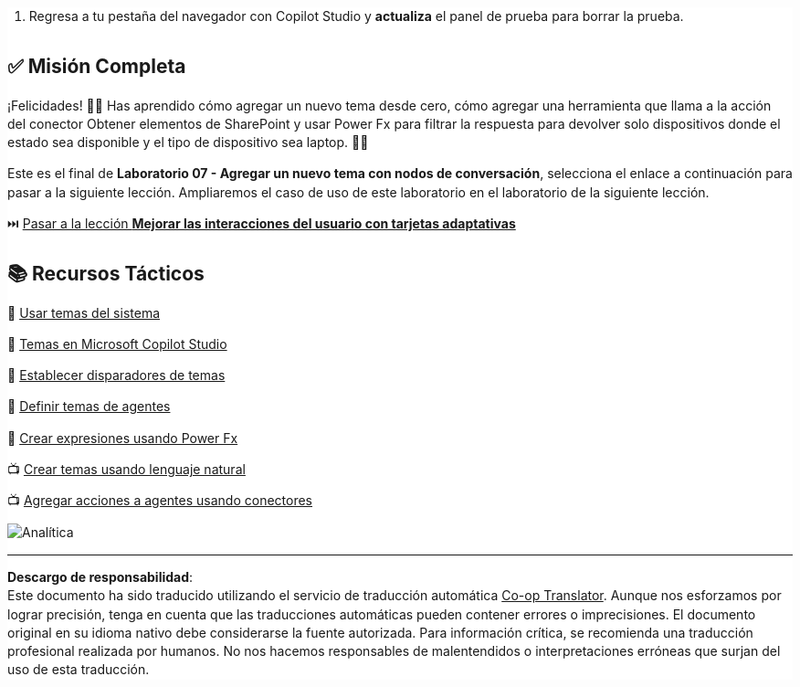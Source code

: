 1. Regresa a tu pestaña del navegador con Copilot Studio y **actualiza** el panel de prueba para borrar la prueba.

## ✅ Misión Completa

¡Felicidades! 👏🏻 Has aprendido cómo agregar un nuevo tema desde cero, cómo agregar una herramienta que llama a la acción del conector Obtener elementos de SharePoint y usar Power Fx para filtrar la respuesta para devolver solo dispositivos donde el estado sea disponible y el tipo de dispositivo sea laptop. 🙌🏻

Este es el final de **Laboratorio 07 - Agregar un nuevo tema con nodos de conversación**, selecciona el enlace a continuación para pasar a la siguiente lección. Ampliaremos el caso de uso de este laboratorio en el laboratorio de la siguiente lección.

⏭️ [Pasar a la lección **Mejorar las interacciones del usuario con tarjetas adaptativas**](../08-add-adaptive-card/README.md)

## 📚 Recursos Tácticos

🔗 [Usar temas del sistema](https://learn.microsoft.com/microsoft-copilot-studio/authoring-system-topics?mc_id=power-172618-ebenitez)

🔗 [Temas en Microsoft Copilot Studio](https://learn.microsoft.com/microsoft-copilot-studio/guidance/topics-overview?WT.mc_id=power-172618-ebenitez)

🔗 [Establecer disparadores de temas](https://learn.microsoft.com/microsoft-copilot-studio/authoring-triggers?WT.mc_id=power-172618-ebenitez)

🔗 [Definir temas de agentes](https://learn.microsoft.com/microsoft-copilot-studio/guidance/defining-chatbot-topics?WT.mc_id=power-172618-ebenitez)

🔗 [Crear expresiones usando Power Fx](https://learn.microsoft.com/microsoft-copilot-studio/advanced-power-fx?WT.mc_id=power-172618-ebenitez)

📺 [Crear temas usando lenguaje natural](https://aka.ms/ai-in-action/copilot-studio/ep6)

📺 [Agregar acciones a agentes usando conectores](https://aka.ms/ai-in-action/copilot-studio/ep4)

<img src="https://m365-visitor-stats.azurewebsites.net/agent-academy/recruit/07-add-new-topic-with-trigger" alt="Analítica" />

---

**Descargo de responsabilidad**:  
Este documento ha sido traducido utilizando el servicio de traducción automática [Co-op Translator](https://github.com/Azure/co-op-translator). Aunque nos esforzamos por lograr precisión, tenga en cuenta que las traducciones automáticas pueden contener errores o imprecisiones. El documento original en su idioma nativo debe considerarse la fuente autorizada. Para información crítica, se recomienda una traducción profesional realizada por humanos. No nos hacemos responsables de malentendidos o interpretaciones erróneas que surjan del uso de esta traducción.